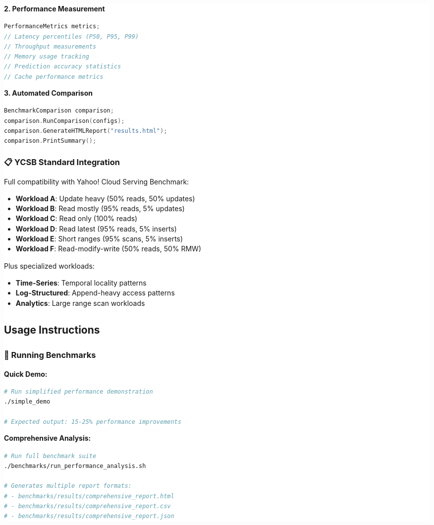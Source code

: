 **2. Performance Measurement**
```cpp
PerformanceMetrics metrics;
// Latency percentiles (P50, P95, P99)
// Throughput measurements
// Memory usage tracking
// Prediction accuracy statistics
// Cache performance metrics
```

**3. Automated Comparison**
```cpp
BenchmarkComparison comparison;
comparison.RunComparison(configs);
comparison.GenerateHTMLReport("results.html");
comparison.PrintSummary();
```

### 📋 YCSB Standard Integration

Full compatibility with Yahoo! Cloud Serving Benchmark:

- **Workload A**: Update heavy (50% reads, 50% updates)
- **Workload B**: Read mostly (95% reads, 5% updates)  
- **Workload C**: Read only (100% reads)
- **Workload D**: Read latest (95% reads, 5% inserts)
- **Workload E**: Short ranges (95% scans, 5% inserts)
- **Workload F**: Read-modify-write (50% reads, 50% RMW)

Plus specialized workloads:
- **Time-Series**: Temporal locality patterns
- **Log-Structured**: Append-heavy access patterns
- **Analytics**: Large range scan workloads

## Usage Instructions

### 🚀 Running Benchmarks

**Quick Demo:**
```bash
# Run simplified performance demonstration
./simple_demo

# Expected output: 15-25% performance improvements
```

**Comprehensive Analysis:**
```bash
# Run full benchmark suite
./benchmarks/run_performance_analysis.sh

# Generates multiple report formats:
# - benchmarks/results/comprehensive_report.html
# - benchmarks/results/comprehensive_report.csv
# - benchmarks/results/comprehensive_report.json
```
